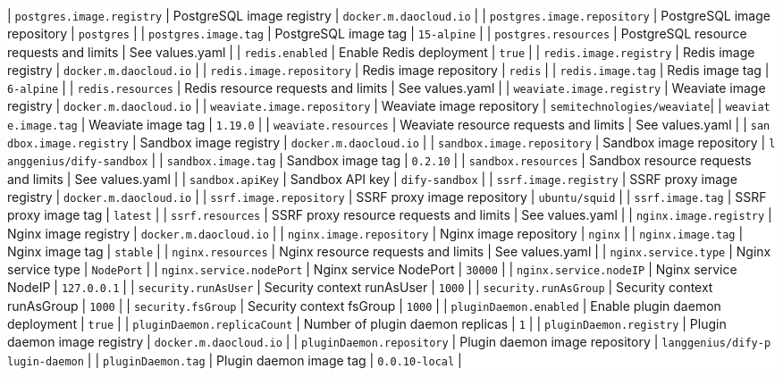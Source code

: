 | `postgres.image.registry`         | PostgreSQL image registry                                    | `docker.m.daocloud.io`     |
| `postgres.image.repository`       | PostgreSQL image repository                                  | `postgres`                 |
| `postgres.image.tag`              | PostgreSQL image tag                                         | `15-alpine`                |
| `postgres.resources`              | PostgreSQL resource requests and limits                      | See values.yaml            |
| `redis.enabled`                   | Enable Redis deployment                                      | `true`                     |
| `redis.image.registry`            | Redis image registry                                         | `docker.m.daocloud.io`     |
| `redis.image.repository`          | Redis image repository                                       | `redis`                    |
| `redis.image.tag`                 | Redis image tag                                              | `6-alpine`                 |
| `redis.resources`                 | Redis resource requests and limits                           | See values.yaml            |
| `weaviate.image.registry`         | Weaviate image registry                                      | `docker.m.daocloud.io`     |
| `weaviate.image.repository`       | Weaviate image repository                                    | `semitechnologies/weaviate`|
| `weaviate.image.tag`              | Weaviate image tag                                           | `1.19.0`                   |
| `weaviate.resources`              | Weaviate resource requests and limits                        | See values.yaml            |
| `sandbox.image.registry`          | Sandbox image registry                                       | `docker.m.daocloud.io`     |
| `sandbox.image.repository`        | Sandbox image repository                                     | `langgenius/dify-sandbox`  |
| `sandbox.image.tag`               | Sandbox image tag                                            | `0.2.10`                   |
| `sandbox.resources`               | Sandbox resource requests and limits                         | See values.yaml            |
| `sandbox.apiKey`                  | Sandbox API key                                              | `dify-sandbox`             |
| `ssrf.image.registry`             | SSRF proxy image registry                                    | `docker.m.daocloud.io`     |
| `ssrf.image.repository`           | SSRF proxy image repository                                  | `ubuntu/squid`             |
| `ssrf.image.tag`                  | SSRF proxy image tag                                         | `latest`                   |
| `ssrf.resources`                  | SSRF proxy resource requests and limits                      | See values.yaml            |
| `nginx.image.registry`            | Nginx image registry                                         | `docker.m.daocloud.io`     |
| `nginx.image.repository`          | Nginx image repository                                       | `nginx`                    |
| `nginx.image.tag`                 | Nginx image tag                                              | `stable`                   |
| `nginx.resources`                 | Nginx resource requests and limits                           | See values.yaml            |
| `nginx.service.type`              | Nginx service type                                           | `NodePort`                 |
| `nginx.service.nodePort`          | Nginx service NodePort                                       | `30000`                    |
| `nginx.service.nodeIP`            | Nginx service NodeIP                                         | `127.0.0.1`                |
| `security.runAsUser`              | Security context runAsUser                                   | `1000`                     |
| `security.runAsGroup`             | Security context runAsGroup                                  | `1000`                     |
| `security.fsGroup`                | Security context fsGroup                                     | `1000`                     |
| `pluginDaemon.enabled`            | Enable plugin daemon deployment                              | `true`                     |
| `pluginDaemon.replicaCount`       | Number of plugin daemon replicas                             | `1`                        |
| `pluginDaemon.registry`           | Plugin daemon image registry                                 | `docker.m.daocloud.io`     |
| `pluginDaemon.repository`         | Plugin daemon image repository                               | `langgenius/dify-plugin-daemon` |
| `pluginDaemon.tag`                | Plugin daemon image tag                                      | `0.0.10-local`             |